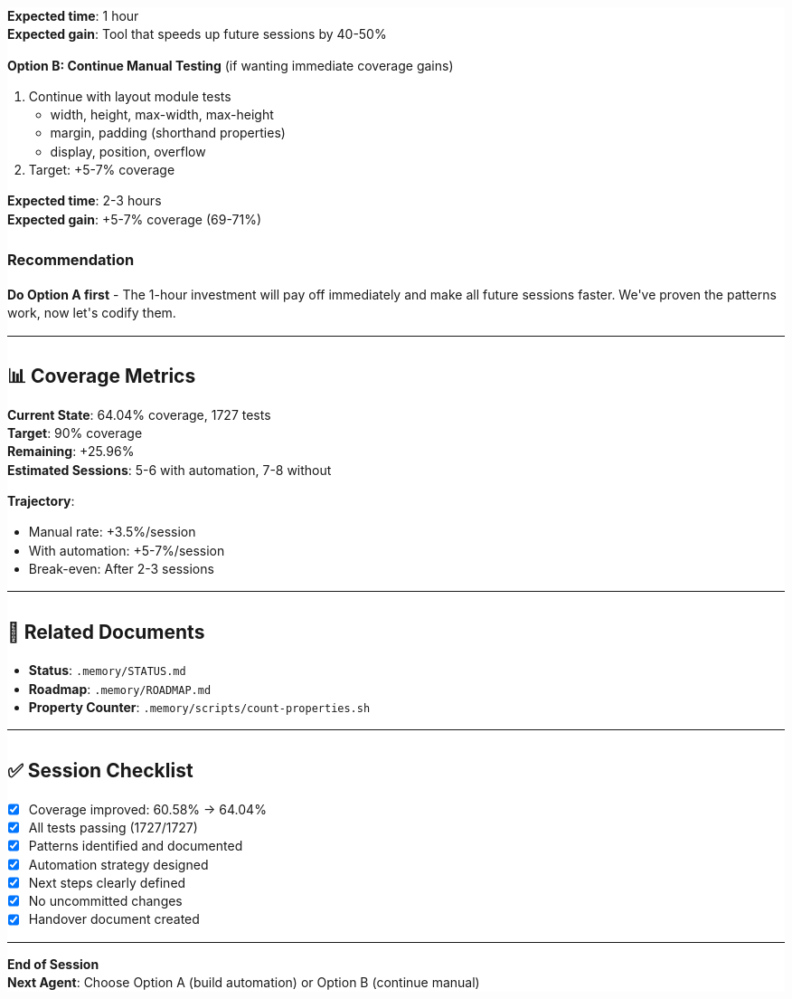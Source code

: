 **Expected time**: 1 hour  
**Expected gain**: Tool that speeds up future sessions by 40-50%

**Option B: Continue Manual Testing** (if wanting immediate coverage gains)
1. Continue with layout module tests
   - width, height, max-width, max-height
   - margin, padding (shorthand properties)
   - display, position, overflow
2. Target: +5-7% coverage

**Expected time**: 2-3 hours  
**Expected gain**: +5-7% coverage (69-71%)

### Recommendation

**Do Option A first** - The 1-hour investment will pay off immediately and make all future sessions faster. We've proven the patterns work, now let's codify them.

---

## 📊 Coverage Metrics

**Current State**: 64.04% coverage, 1727 tests  
**Target**: 90% coverage  
**Remaining**: +25.96%  
**Estimated Sessions**: 5-6 with automation, 7-8 without

**Trajectory**:
- Manual rate: +3.5%/session
- With automation: +5-7%/session
- Break-even: After 2-3 sessions

---

## 🔗 Related Documents

- **Status**: `.memory/STATUS.md`
- **Roadmap**: `.memory/ROADMAP.md`
- **Property Counter**: `.memory/scripts/count-properties.sh`

---

## ✅ Session Checklist

- [x] Coverage improved: 60.58% → 64.04%
- [x] All tests passing (1727/1727)
- [x] Patterns identified and documented
- [x] Automation strategy designed
- [x] Next steps clearly defined
- [x] No uncommitted changes
- [x] Handover document created

---

**End of Session**  
**Next Agent**: Choose Option A (build automation) or Option B (continue manual)

